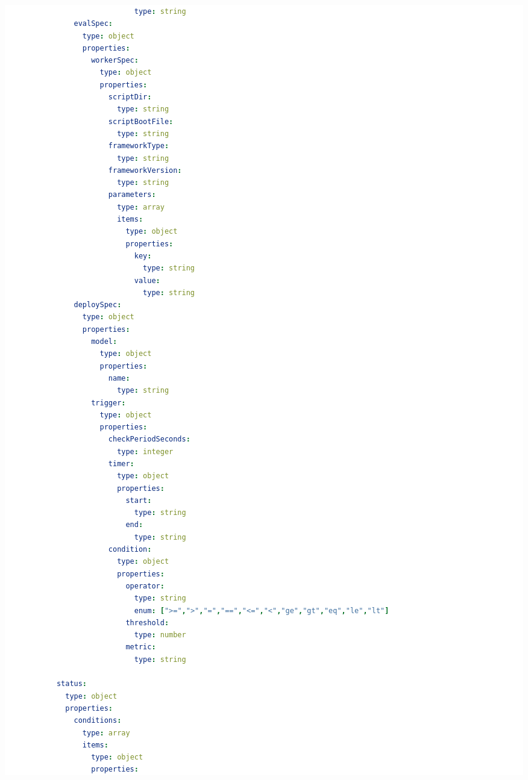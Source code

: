 ```yaml
                              type: string
                evalSpec:
                  type: object
                  properties:
                    workerSpec:
                      type: object
                      properties:
                        scriptDir:
                          type: string
                        scriptBootFile:
                          type: string
                        frameworkType:
                          type: string
                        frameworkVersion:
                          type: string
                        parameters:
                          type: array
                          items:
                            type: object
                            properties:
                              key:
                                type: string
                              value:
                                type: string
                deploySpec:
                  type: object
                  properties:
                    model:
                      type: object
                      properties:
                        name:
                          type: string
                    trigger:
                      type: object
                      properties:
                        checkPeriodSeconds:
                          type: integer
                        timer:
                          type: object
                          properties:
                            start:
                              type: string
                            end:
                              type: string
                        condition:
                          type: object
                          properties:
                            operator:
                              type: string
                              enum: [">=",">","=","==","<=","<","ge","gt","eq","le","lt"]
                            threshold:
                              type: number
                            metric:
                              type: string

            status:
              type: object
              properties:
                conditions:
                  type: array
                  items:
                    type: object
                    properties:
```
